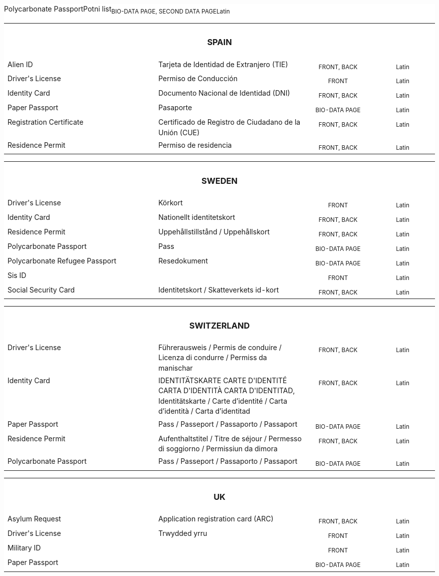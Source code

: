 <tr><td width=35%>Polycarbonate Passport</td><td width=35%>Potni list</td><td align="center" width=15%><sub>BIO-DATA PAGE, SECOND DATA PAGE</sub></td><td align="center" width=15%><sub>Latin</sub></td></tr>
</table><table><tr><th width=1200px colspan = 4 align="center"> <b><h3>SPAIN</h3></b></th></tr>
<tr><td width=35%>Alien ID</td><td width=35%>Tarjeta de Identidad de Extranjero (TIE)</td><td align="center" width=15%><sub>FRONT, BACK</sub></td><td align="center" width=15%><sub>Latin</sub></td></tr>
<tr><td width=35%>Driver's License</td><td width=35%>Permiso de Conducción</td><td align="center" width=15%><sub>FRONT</sub></td><td align="center" width=15%><sub>Latin</sub></td></tr>
<tr><td width=35%>Identity Card</td><td width=35%>Documento Nacional de Identidad (DNI)</td><td align="center" width=15%><sub>FRONT, BACK</sub></td><td align="center" width=15%><sub>Latin</sub></td></tr>
<tr><td width=35%>Paper Passport</td><td width=35%>Pasaporte</td><td align="center" width=15%><sub>BIO-DATA PAGE</sub></td><td align="center" width=15%><sub>Latin</sub></td></tr>
<tr><td width=35%>Registration Certificate</td><td width=35%>Certificado de Registro de Ciudadano de la Unión (CUE)</td><td align="center" width=15%><sub>FRONT, BACK</sub></td><td align="center" width=15%><sub>Latin</sub></td></tr>
<tr><td width=35%>Residence Permit</td><td width=35%>Permiso de residencia</td><td align="center" width=15%><sub>FRONT, BACK</sub></td><td align="center" width=15%><sub>Latin</sub></td></tr>
</table><table><tr><th width=1200px colspan = 4 align="center"> <b><h3>SWEDEN</h3></b></th></tr>
<tr><td width=35%>Driver's License</td><td width=35%>Körkort</td><td align="center" width=15%><sub>FRONT</sub></td><td align="center" width=15%><sub>Latin</sub></td></tr>
<tr><td width=35%>Identity Card</td><td width=35%>Nationellt identitetskort</td><td align="center" width=15%><sub>FRONT, BACK</sub></td><td align="center" width=15%><sub>Latin</sub></td></tr>
<tr><td width=35%>Residence Permit</td><td width=35%>Uppehållstillstånd / Uppehållskort</td><td align="center" width=15%><sub>FRONT, BACK</sub></td><td align="center" width=15%><sub>Latin</sub></td></tr>
<tr><td width=35%>Polycarbonate Passport</td><td width=35%>Pass</td><td align="center" width=15%><sub>BIO-DATA PAGE</sub></td><td align="center" width=15%><sub>Latin</sub></td></tr>
<tr><td width=35%>Polycarbonate Refugee Passport</td><td width=35%>Resedokument</td><td align="center" width=15%><sub>BIO-DATA PAGE</sub></td><td align="center" width=15%><sub>Latin</sub></td></tr>
<tr><td width=35%>Sis ID</td><td width=35%></td><td align="center" width=15%><sub>FRONT</sub></td><td align="center" width=15%><sub>Latin</sub></td></tr>
<tr><td width=35%>Social Security Card</td><td width=35%>Identitetskort / Skatteverkets id-kort</td><td align="center" width=15%><sub>FRONT, BACK</sub></td><td align="center" width=15%><sub>Latin</sub></td></tr>
</table><table><tr><th width=1200px colspan = 4 align="center"> <b><h3>SWITZERLAND</h3></b></th></tr>
<tr><td width=35%>Driver's License</td><td width=35%>Führerausweis / Permis de conduire / Licenza di condurre / Permiss da manischar</td><td align="center" width=15%><sub>FRONT, BACK</sub></td><td align="center" width=15%><sub>Latin</sub></td></tr>
<tr><td width=35%>Identity Card</td><td width=35%>IDENTITÄTSKARTE CARTE D'IDENTITÉ CARTA D'IDENTITÀ CARTA D'IDENTITAD, Identitätskarte / Carte d’identité  / Carta d’identità / Carta d’identitad</td><td align="center" width=15%><sub>FRONT, BACK</sub></td><td align="center" width=15%><sub>Latin</sub></td></tr>
<tr><td width=35%>Paper Passport</td><td width=35%>Pass / Passeport / Passaporto / Passaport</td><td align="center" width=15%><sub>BIO-DATA PAGE</sub></td><td align="center" width=15%><sub>Latin</sub></td></tr>
<tr><td width=35%>Residence Permit</td><td width=35%>Aufenthaltstitel / Titre de séjour / Permesso di soggiorno / Permissiun da dimora</td><td align="center" width=15%><sub>FRONT, BACK</sub></td><td align="center" width=15%><sub>Latin</sub></td></tr>
<tr><td width=35%>Polycarbonate Passport</td><td width=35%>Pass / Passeport / Passaporto / Passaport</td><td align="center" width=15%><sub>BIO-DATA PAGE</sub></td><td align="center" width=15%><sub>Latin</sub></td></tr>
</table><table><tr><th width=1200px colspan = 4 align="center"> <b><h3>UK</h3></b></th></tr>
<tr><td width=35%>Asylum Request</td><td width=35%>Application registration card (ARC)</td><td align="center" width=15%><sub>FRONT, BACK</sub></td><td align="center" width=15%><sub>Latin</sub></td></tr>
<tr><td width=35%>Driver's License</td><td width=35%>Trwydded yrru</td><td align="center" width=15%><sub>FRONT</sub></td><td align="center" width=15%><sub>Latin</sub></td></tr>
<tr><td width=35%>Military ID</td><td width=35%></td><td align="center" width=15%><sub>FRONT</sub></td><td align="center" width=15%><sub>Latin</sub></td></tr>
<tr><td width=35%>Paper Passport</td><td width=35%></td><td align="center" width=15%><sub>BIO-DATA PAGE</sub></td><td align="center" width=15%><sub>Latin</sub></td></tr>